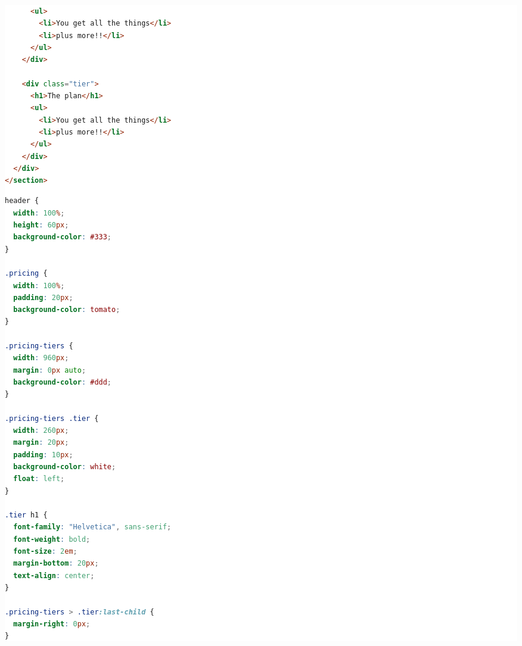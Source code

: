 ```html
      <ul>
        <li>You get all the things</li>
        <li>plus more!!</li>
      </ul>
    </div>

    <div class="tier">
      <h1>The plan</h1>
      <ul>
        <li>You get all the things</li>
        <li>plus more!!</li>
      </ul>
    </div>
  </div>
</section>
```

```css
header {
  width: 100%;
  height: 60px;
  background-color: #333;
}

.pricing {
  width: 100%;
  padding: 20px;
  background-color: tomato;
}

.pricing-tiers {
  width: 960px;
  margin: 0px auto;
  background-color: #ddd;
}

.pricing-tiers .tier {
  width: 260px;
  margin: 20px;
  padding: 10px;
  background-color: white;
  float: left;
}

.tier h1 {
  font-family: "Helvetica", sans-serif;
  font-weight: bold;
  font-size: 2em;
  margin-bottom: 20px;
  text-align: center;
}

.pricing-tiers > .tier:last-child {
  margin-right: 0px;
}
```
